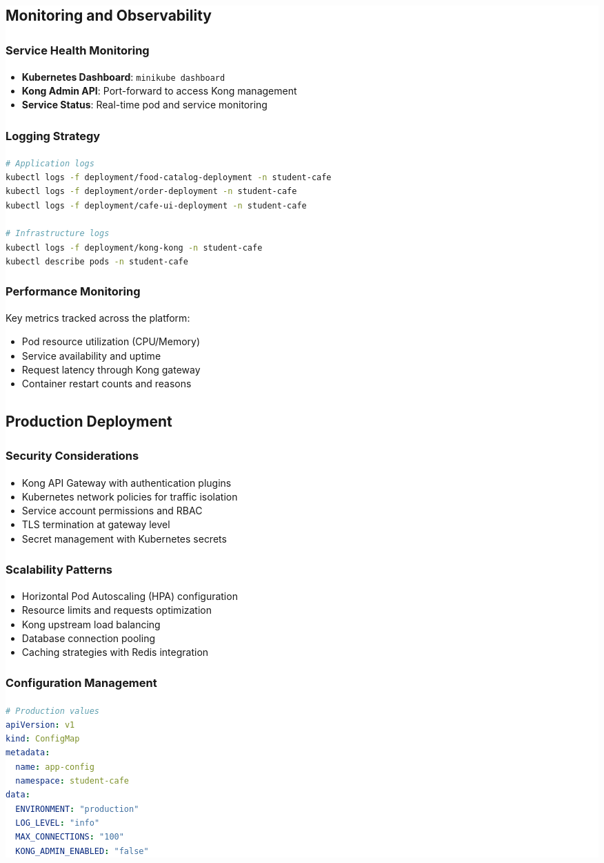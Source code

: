 ## Monitoring and Observability

### Service Health Monitoring

- **Kubernetes Dashboard**: `minikube dashboard`
- **Kong Admin API**: Port-forward to access Kong management
- **Service Status**: Real-time pod and service monitoring

### Logging Strategy

```bash
# Application logs
kubectl logs -f deployment/food-catalog-deployment -n student-cafe
kubectl logs -f deployment/order-deployment -n student-cafe
kubectl logs -f deployment/cafe-ui-deployment -n student-cafe

# Infrastructure logs
kubectl logs -f deployment/kong-kong -n student-cafe
kubectl describe pods -n student-cafe
```

### Performance Monitoring

Key metrics tracked across the platform:

- Pod resource utilization (CPU/Memory)
- Service availability and uptime
- Request latency through Kong gateway
- Container restart counts and reasons

## Production Deployment

### Security Considerations

- Kong API Gateway with authentication plugins
- Kubernetes network policies for traffic isolation
- Service account permissions and RBAC
- TLS termination at gateway level
- Secret management with Kubernetes secrets

### Scalability Patterns

- Horizontal Pod Autoscaling (HPA) configuration
- Resource limits and requests optimization
- Kong upstream load balancing
- Database connection pooling
- Caching strategies with Redis integration

### Configuration Management

```yaml
# Production values
apiVersion: v1
kind: ConfigMap
metadata:
  name: app-config
  namespace: student-cafe
data:
  ENVIRONMENT: "production"
  LOG_LEVEL: "info"
  MAX_CONNECTIONS: "100"
  KONG_ADMIN_ENABLED: "false"
```
